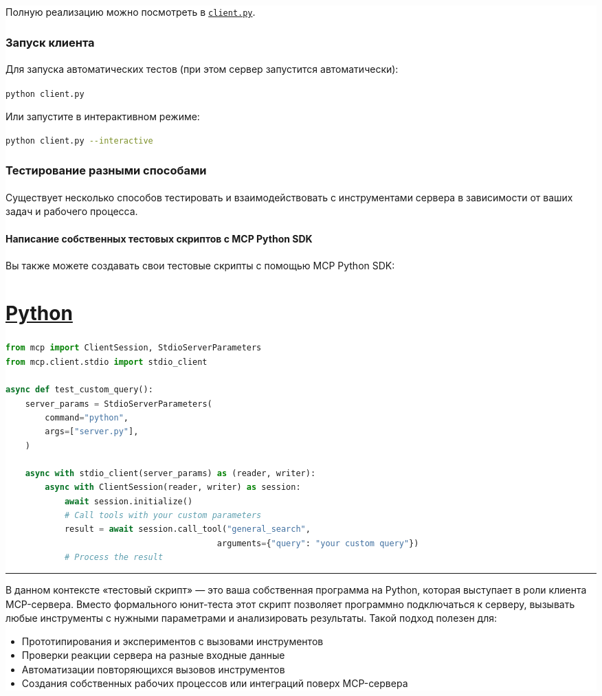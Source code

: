 Полную реализацию можно посмотреть в [`client.py`](../../../../05-AdvancedTopics/web-search-mcp/client.py).

### Запуск клиента

Для запуска автоматических тестов (при этом сервер запустится автоматически):

```bash
python client.py
```

Или запустите в интерактивном режиме:

```bash
python client.py --interactive
```

### Тестирование разными способами

Существует несколько способов тестировать и взаимодействовать с инструментами сервера в зависимости от ваших задач и рабочего процесса.

#### Написание собственных тестовых скриптов с MCP Python SDK
Вы также можете создавать свои тестовые скрипты с помощью MCP Python SDK:

# [Python](../../../../05-AdvancedTopics/web-search-mcp)

```python
from mcp import ClientSession, StdioServerParameters
from mcp.client.stdio import stdio_client

async def test_custom_query():
    server_params = StdioServerParameters(
        command="python",
        args=["server.py"],
    )
    
    async with stdio_client(server_params) as (reader, writer):
        async with ClientSession(reader, writer) as session:
            await session.initialize()
            # Call tools with your custom parameters
            result = await session.call_tool("general_search", 
                                           arguments={"query": "your custom query"})
            # Process the result
```

---

В данном контексте «тестовый скрипт» — это ваша собственная программа на Python, которая выступает в роли клиента MCP-сервера. Вместо формального юнит-теста этот скрипт позволяет программно подключаться к серверу, вызывать любые инструменты с нужными параметрами и анализировать результаты. Такой подход полезен для:
- Прототипирования и экспериментов с вызовами инструментов
- Проверки реакции сервера на разные входные данные
- Автоматизации повторяющихся вызовов инструментов
- Создания собственных рабочих процессов или интеграций поверх MCP-сервера
